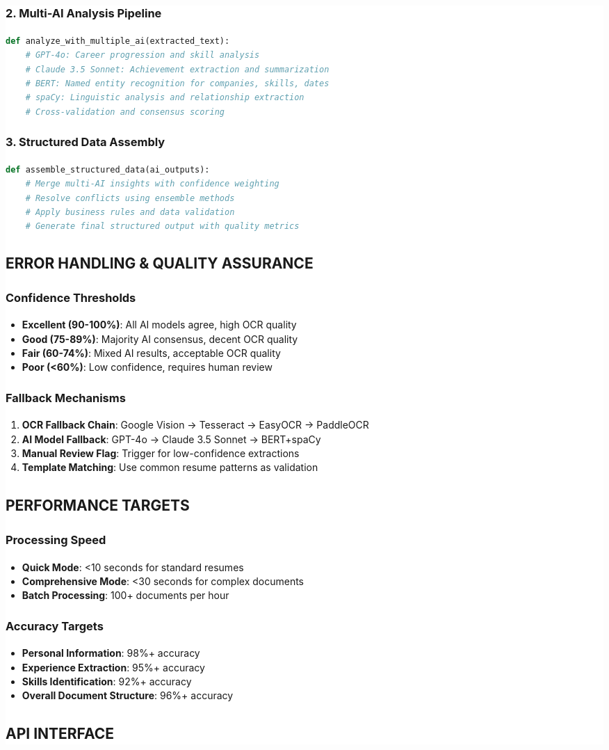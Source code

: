 ### 2. Multi-AI Analysis Pipeline
```python
def analyze_with_multiple_ai(extracted_text):
    # GPT-4o: Career progression and skill analysis
    # Claude 3.5 Sonnet: Achievement extraction and summarization
    # BERT: Named entity recognition for companies, skills, dates
    # spaCy: Linguistic analysis and relationship extraction
    # Cross-validation and consensus scoring
```

### 3. Structured Data Assembly
```python
def assemble_structured_data(ai_outputs):
    # Merge multi-AI insights with confidence weighting
    # Resolve conflicts using ensemble methods
    # Apply business rules and data validation
    # Generate final structured output with quality metrics
```

## ERROR HANDLING & QUALITY ASSURANCE

### Confidence Thresholds
- **Excellent (90-100%)**: All AI models agree, high OCR quality
- **Good (75-89%)**: Majority AI consensus, decent OCR quality
- **Fair (60-74%)**: Mixed AI results, acceptable OCR quality
- **Poor (<60%)**: Low confidence, requires human review

### Fallback Mechanisms
1. **OCR Fallback Chain**: Google Vision → Tesseract → EasyOCR → PaddleOCR
2. **AI Model Fallback**: GPT-4o → Claude 3.5 Sonnet → BERT+spaCy
3. **Manual Review Flag**: Trigger for low-confidence extractions
4. **Template Matching**: Use common resume patterns as validation

## PERFORMANCE TARGETS

### Processing Speed
- **Quick Mode**: <10 seconds for standard resumes
- **Comprehensive Mode**: <30 seconds for complex documents
- **Batch Processing**: 100+ documents per hour

### Accuracy Targets
- **Personal Information**: 98%+ accuracy
- **Experience Extraction**: 95%+ accuracy
- **Skills Identification**: 92%+ accuracy
- **Overall Document Structure**: 96%+ accuracy

## API INTERFACE
